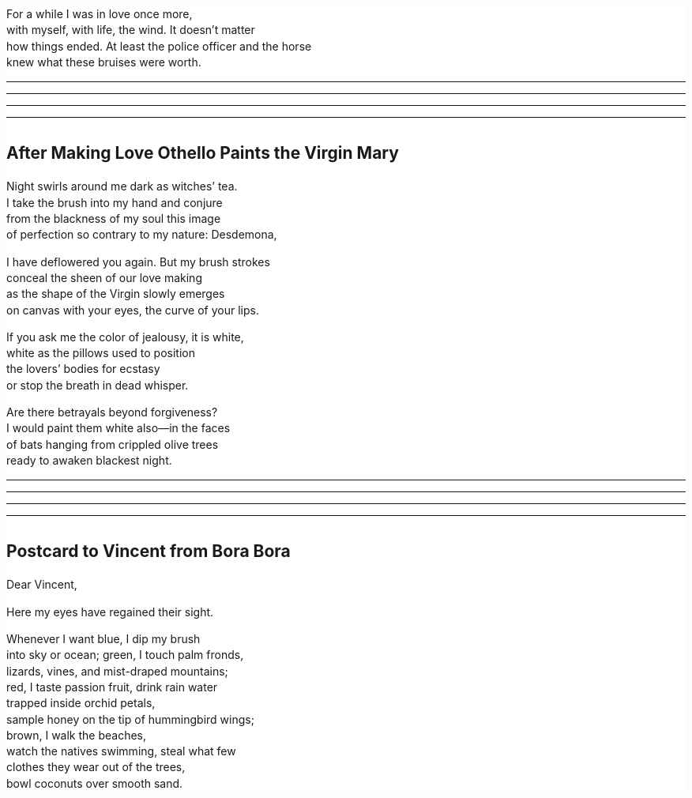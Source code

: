 For a while I was in love once more,     
with myself, with life, the wind. It doesn’t matter     
how things ended. At least the police officer and the horse     
knew what these bruises were worth.     

***
***
***
***

## After Making Love Othello Paints the Virgin Mary

Night swirls around me dark as witches’ tea.     
I take the brush into my hand and conjure     
from the blackness of my soul this image     
of perfection so contrary to my nature: Desdemona,     

I have deflowered you again. But my brush strokes     
conceal the sheen of our love making     
as the shape of the Virgin slowly emerges     
on canvas with your eyes, the curve of your lips.     

If you ask me the color of jealousy, it is white,     
white as the pillows used to position     
the lovers’ bodies for ecstasy     
or stop the breath in dead whisper.     

Are there betrayals beyond forgiveness?     
I would paint them white also—in the faces     
of bats hanging from crippled olive trees     
ready to awaken blackest night.     

***
***
***
***

## Postcard to Vincent from Bora Bora

Dear Vincent,     

Here my eyes have regained their sight.     

Whenever I want blue, I dip my brush     
into sky or ocean; green, I touch palm fronds,     
lizards, vines, and mist-draped mountains;     
red, I taste passion fruit, drink rain water     
trapped inside orchid petals,     
sample honey on the tip of hummingbird wings;     
brown, I walk the beaches,     
watch the natives swimming, steal what few     
clothes they wear out of the trees,     
bowl coconuts over smooth sand.     
